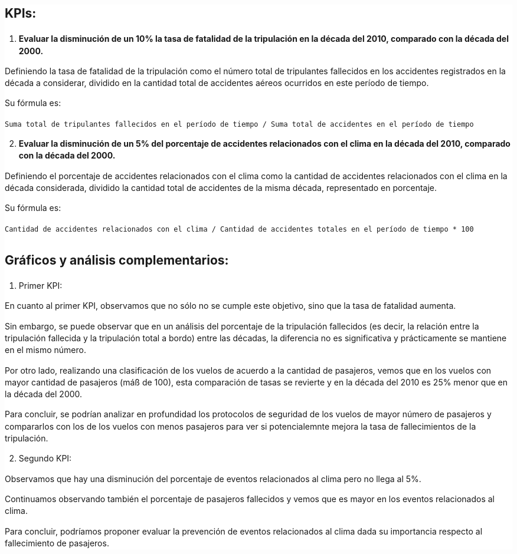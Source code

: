 
## KPIs:
1.  **Evaluar la disminución de un 10% la tasa de fatalidad de la tripulación en la década del 2010, comparado con la década del 2000.**

Definiendo la tasa de fatalidad de la tripulación como el número total de tripulantes fallecidos en los accidentes registrados en la década a considerar, dividido en la cantidad total de accidentes aéreos ocurridos en este período de tiempo.

Su fórmula es:
```
Suma total de tripulantes fallecidos en el período de tiempo / Suma total de accidentes en el período de tiempo
```

2. **Evaluar la disminución de un 5% del porcentaje de accidentes relacionados con el clima en la década del 2010, comparado con la década del 2000.**

Definiendo el porcentaje de accidentes relacionados con el clima como la cantidad de accidentes relacionados con el clima en la década considerada, dividido la cantidad total de accidentes de la misma década, representado en porcentaje.

Su fórmula es:
```
Cantidad de accidentes relacionados con el clima / Cantidad de accidentes totales en el período de tiempo * 100
```

## Gráficos y análisis complementarios:
1. Primer KPI:

En cuanto al primer KPI, observamos que no sólo no se cumple este objetivo, sino que la tasa de fatalidad aumenta.

Sin embargo, se puede observar que en un análisis del porcentaje de la tripulación fallecidos (es decir, la relación entre la tripulación fallecida y la tripulación total a bordo) entre las décadas, la diferencia no es significativa y prácticamente se mantiene en el mismo número.

Por otro lado, realizando una clasificación de los vuelos de acuerdo a la cantidad de pasajeros, vemos que en los vuelos con mayor cantidad de pasajeros (máß de 100), esta comparación de tasas se revierte y en la década del 2010 es 25% menor que en la década del 2000.

Para concluir, se podrían analizar en profundidad los protocolos de seguridad de los vuelos de mayor número de pasajeros y compararlos con los de los vuelos con menos pasajeros para ver si potencialemnte mejora la tasa de fallecimientos de la tripulación.

2. Segundo KPI:

Observamos que hay una disminución del porcentaje de eventos relacionados al clima pero no llega al 5%.

Continuamos observando también el porcentaje de pasajeros fallecidos y vemos que es mayor en los eventos relacionados al clima.

Para concluir, podríamos proponer evaluar la prevención de eventos relacionados al clima dada su importancia respecto al fallecimiento de pasajeros.